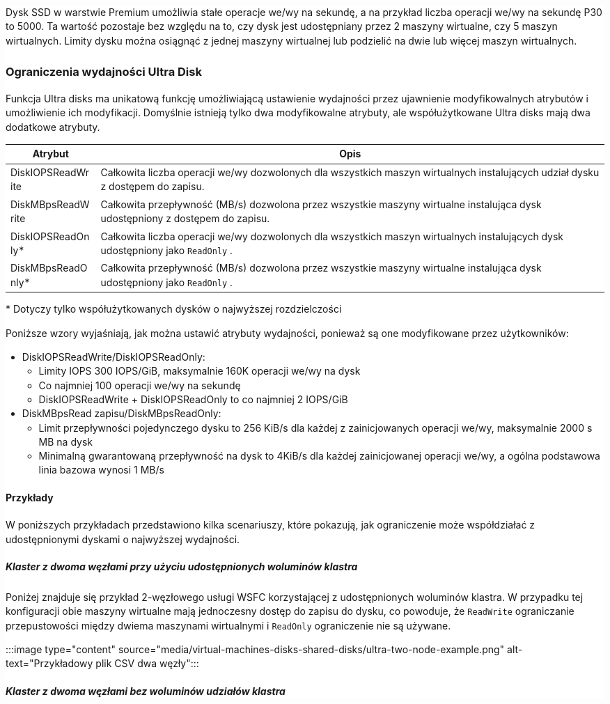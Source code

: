Dysk SSD w warstwie Premium umożliwia stałe operacje we/wy na sekundę, a na przykład liczba operacji we/wy na sekundę P30 to 5000. Ta wartość pozostaje bez względu na to, czy dysk jest udostępniany przez 2 maszyny wirtualne, czy 5 maszyn wirtualnych. Limity dysku można osiągnąć z jednej maszyny wirtualnej lub podzielić na dwie lub więcej maszyn wirtualnych. 

### <a name="ultra-disk-performance-throttles"></a>Ograniczenia wydajności Ultra Disk

Funkcja Ultra disks ma unikatową funkcję umożliwiającą ustawienie wydajności przez ujawnienie modyfikowalnych atrybutów i umożliwienie ich modyfikacji. Domyślnie istnieją tylko dwa modyfikowalne atrybuty, ale współużytkowane Ultra disks mają dwa dodatkowe atrybuty.


|Atrybut  |Opis  |
|---------|---------|
|DiskIOPSReadWrite     |Całkowita liczba operacji we/wy dozwolonych dla wszystkich maszyn wirtualnych instalujących udział dysku z dostępem do zapisu.         |
|DiskMBpsReadWrite     |Całkowita przepływność (MB/s) dozwolona przez wszystkie maszyny wirtualne instalująca dysk udostępniony z dostępem do zapisu.         |
|DiskIOPSReadOnly*     |Całkowita liczba operacji we/wy dozwolonych dla wszystkich maszyn wirtualnych instalujących dysk udostępniony jako `ReadOnly` .         |
|DiskMBpsReadOnly*     |Całkowita przepływność (MB/s) dozwolona przez wszystkie maszyny wirtualne instalująca dysk udostępniony jako `ReadOnly` .         |

\* Dotyczy tylko współużytkowanych dysków o najwyższej rozdzielczości

Poniższe wzory wyjaśniają, jak można ustawić atrybuty wydajności, ponieważ są one modyfikowane przez użytkowników:

- DiskIOPSReadWrite/DiskIOPSReadOnly: 
    - Limity IOPS 300 IOPS/GiB, maksymalnie 160K operacji we/wy na dysk
    - Co najmniej 100 operacji we/wy na sekundę
    - DiskIOPSReadWrite + DiskIOPSReadOnly to co najmniej 2 IOPS/GiB
- DiskMBpsRead zapisu/DiskMBpsReadOnly:
    - Limit przepływności pojedynczego dysku to 256 KiB/s dla każdej z zainicjowanych operacji we/wy, maksymalnie 2000 s MB na dysk
    - Minimalną gwarantowaną przepływność na dysk to 4KiB/s dla każdej zainicjowanej operacji we/wy, a ogólna podstawowa linia bazowa wynosi 1 MB/s

#### <a name="examples"></a>Przykłady

W poniższych przykładach przedstawiono kilka scenariuszy, które pokazują, jak ograniczenie może współdziałać z udostępnionymi dyskami o najwyższej wydajności.

##### <a name="two-nodes-cluster-using-cluster-shared-volumes"></a>Klaster z dwoma węzłami przy użyciu udostępnionych woluminów klastra

Poniżej znajduje się przykład 2-węzłowego usługi WSFC korzystającej z udostępnionych woluminów klastra. W przypadku tej konfiguracji obie maszyny wirtualne mają jednoczesny dostęp do zapisu do dysku, co powoduje, że `ReadWrite` ograniczanie przepustowości między dwiema maszynami wirtualnymi i `ReadOnly` ograniczenie nie są używane.

:::image type="content" source="media/virtual-machines-disks-shared-disks/ultra-two-node-example.png" alt-text="Przykładowy plik CSV dwa węzły":::

##### <a name="two-node-cluster-without-cluster-share-volumes"></a>Klaster z dwoma węzłami bez woluminów udziałów klastra

